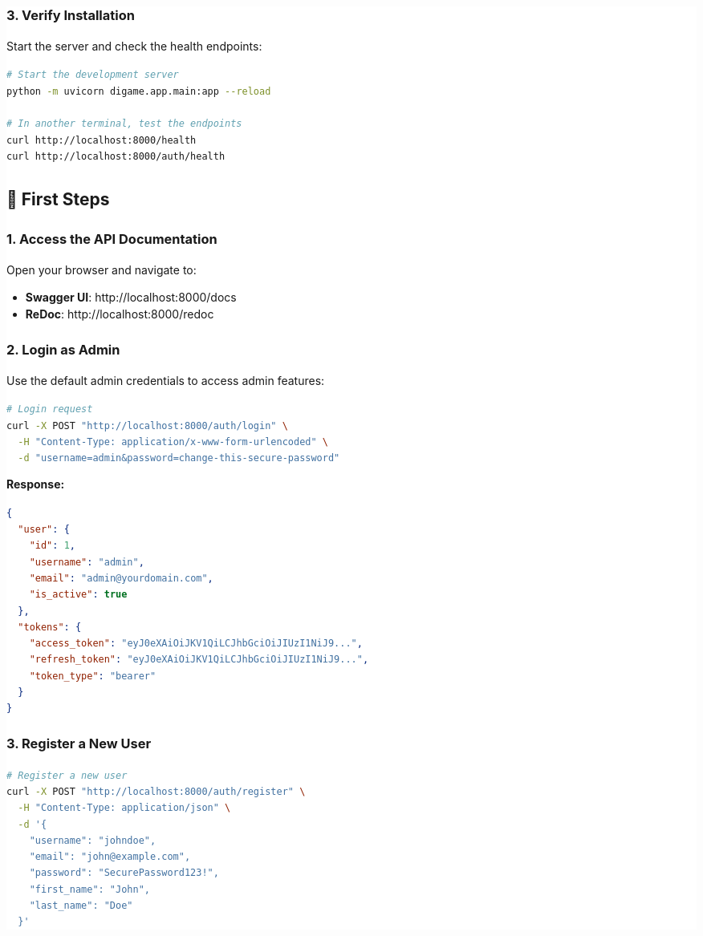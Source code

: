 ### 3. Verify Installation

Start the server and check the health endpoints:

```bash
# Start the development server
python -m uvicorn digame.app.main:app --reload

# In another terminal, test the endpoints
curl http://localhost:8000/health
curl http://localhost:8000/auth/health
```

## 🎯 First Steps

### 1. Access the API Documentation

Open your browser and navigate to:
- **Swagger UI**: http://localhost:8000/docs
- **ReDoc**: http://localhost:8000/redoc

### 2. Login as Admin

Use the default admin credentials to access admin features:

```bash
# Login request
curl -X POST "http://localhost:8000/auth/login" \
  -H "Content-Type: application/x-www-form-urlencoded" \
  -d "username=admin&password=change-this-secure-password"
```

**Response:**
```json
{
  "user": {
    "id": 1,
    "username": "admin",
    "email": "admin@yourdomain.com",
    "is_active": true
  },
  "tokens": {
    "access_token": "eyJ0eXAiOiJKV1QiLCJhbGciOiJIUzI1NiJ9...",
    "refresh_token": "eyJ0eXAiOiJKV1QiLCJhbGciOiJIUzI1NiJ9...",
    "token_type": "bearer"
  }
}
```

### 3. Register a New User

```bash
# Register a new user
curl -X POST "http://localhost:8000/auth/register" \
  -H "Content-Type: application/json" \
  -d '{
    "username": "johndoe",
    "email": "john@example.com",
    "password": "SecurePassword123!",
    "first_name": "John",
    "last_name": "Doe"
  }'
```
